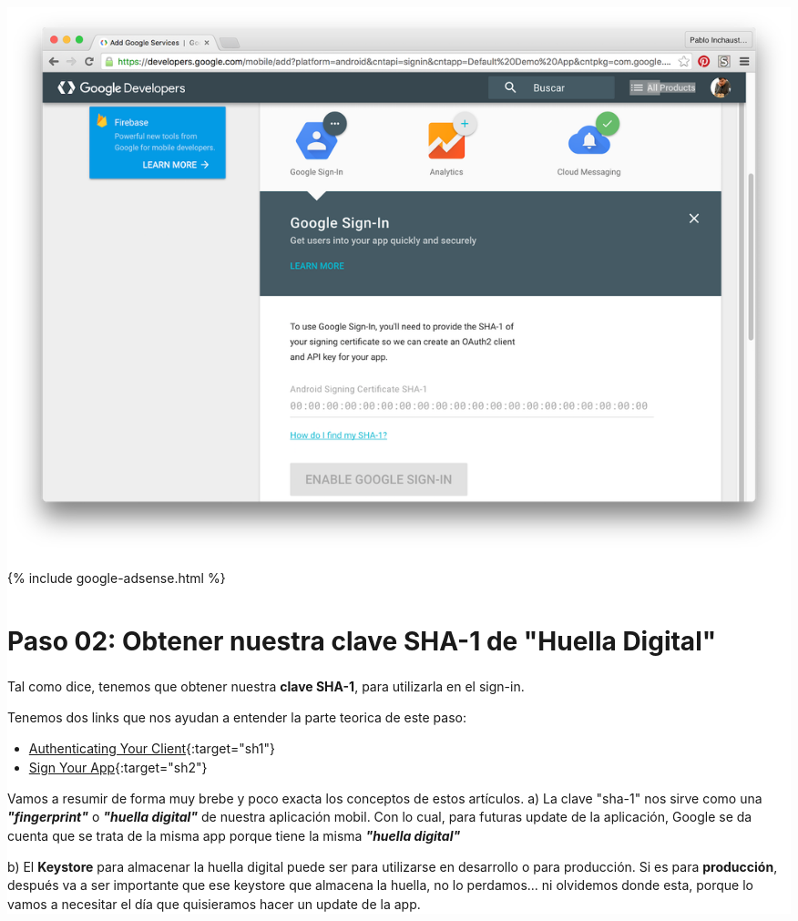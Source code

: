 ![Google Identity Platform para Android - screenshot](/assets/images/2016_05_15/post_013_img4_sign_1.png)

{% include google-adsense.html %}<br>

# Paso 02: Obtener nuestra clave SHA-1 de "Huella Digital"

Tal como dice, tenemos que obtener nuestra **clave SHA-1**, para utilizarla en el sign-in.

Tenemos dos links que nos ayudan a entender la parte teorica de este paso:

- [Authenticating Your Client](https://developers.google.com/android/guides/client-auth){:target="sh1"}
- [Sign Your App](https://developer.android.com/studio/publish/app-signing.html){:target="sh2"}

Vamos a resumir de forma muy brebe y poco exacta los conceptos de estos artículos. a) La clave "sha-1" nos sirve como una **_"fingerprint"_** o **_"huella digital"_** de nuestra aplicación mobil. Con lo cual, para futuras update de la aplicación, Google se da cuenta que se trata de la misma app porque tiene la misma **_"huella digital"_**

b) El **Keystore** para almacenar la huella digital puede ser para utilizarse en desarrollo o para producción. Si es para **producción**, después va a ser importante que ese keystore que almacena la huella, no lo perdamos... ni olvidemos donde esta, porque lo vamos a necesitar el día que quisieramos hacer un update de la app.
